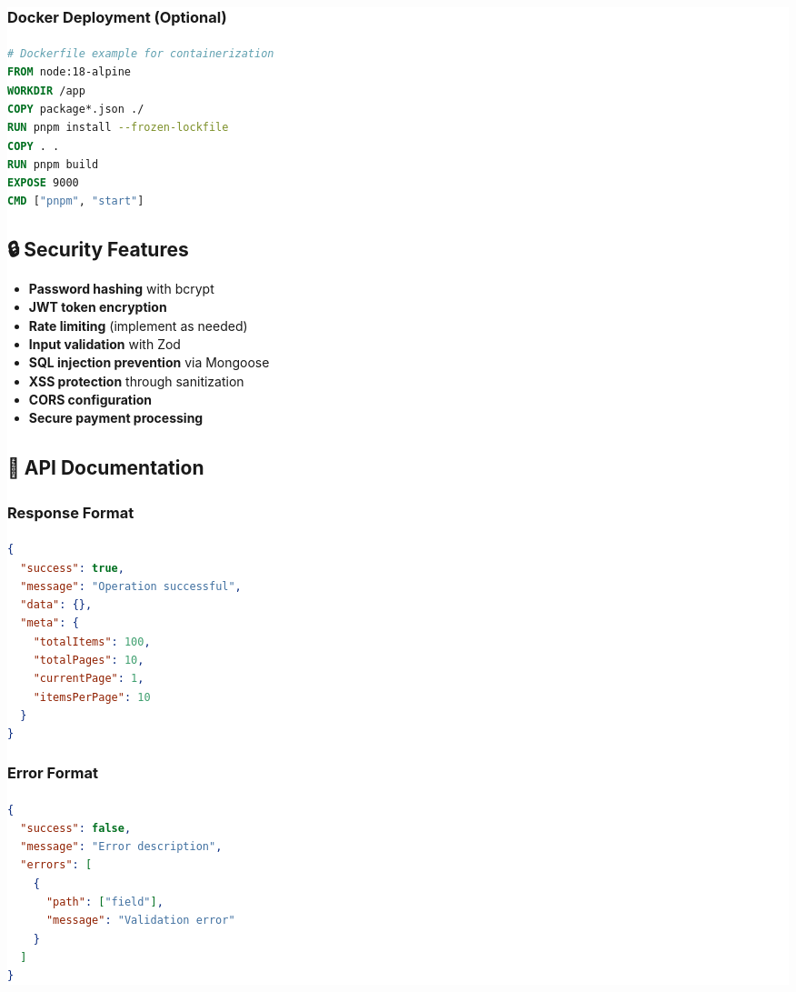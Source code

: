 ### Docker Deployment (Optional)
```dockerfile
# Dockerfile example for containerization
FROM node:18-alpine
WORKDIR /app
COPY package*.json ./
RUN pnpm install --frozen-lockfile
COPY . .
RUN pnpm build
EXPOSE 9000
CMD ["pnpm", "start"]
```

## 🔒 Security Features

- **Password hashing** with bcrypt
- **JWT token encryption**
- **Rate limiting** (implement as needed)
- **Input validation** with Zod
- **SQL injection prevention** via Mongoose
- **XSS protection** through sanitization
- **CORS configuration**
- **Secure payment processing**

## 📝 API Documentation

### Response Format
```json
{
  "success": true,
  "message": "Operation successful",
  "data": {},
  "meta": {
    "totalItems": 100,
    "totalPages": 10,
    "currentPage": 1,
    "itemsPerPage": 10
  }
}
```

### Error Format
```json
{
  "success": false,
  "message": "Error description",
  "errors": [
    {
      "path": ["field"],
      "message": "Validation error"
    }
  ]
}
```
